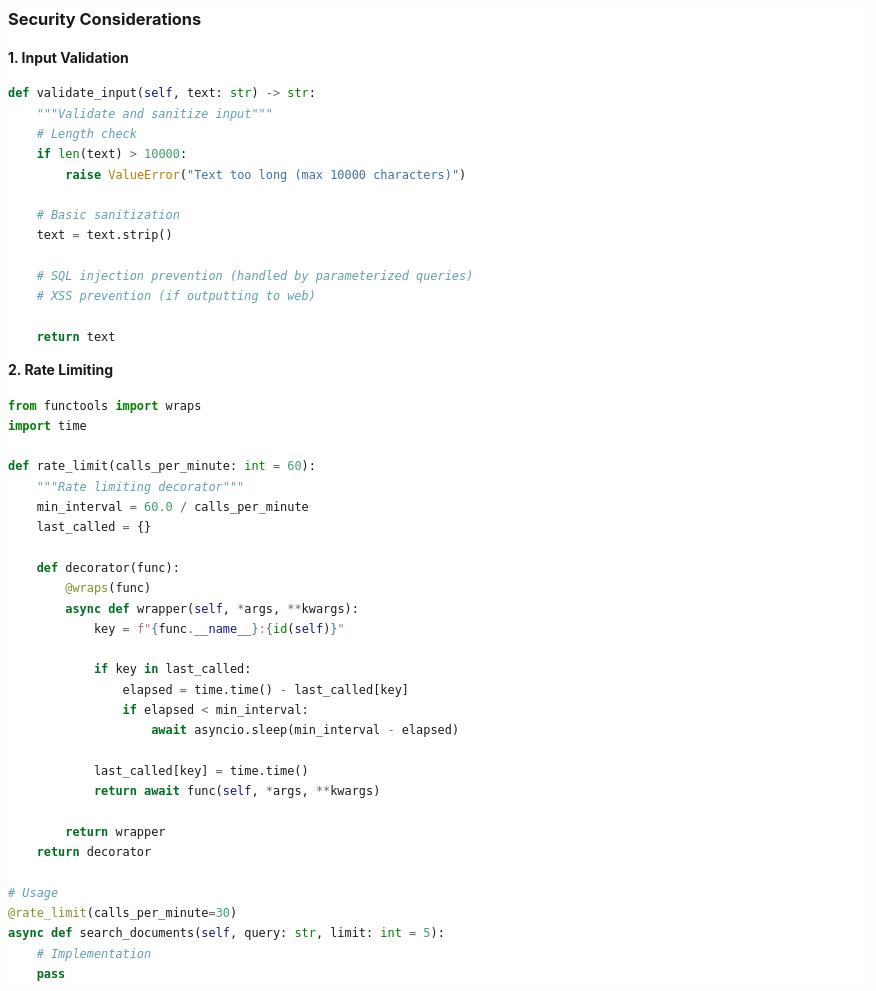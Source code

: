 ### Security Considerations

**1. Input Validation**
```python
def validate_input(self, text: str) -> str:
    """Validate and sanitize input"""
    # Length check
    if len(text) > 10000:
        raise ValueError("Text too long (max 10000 characters)")
    
    # Basic sanitization
    text = text.strip()
    
    # SQL injection prevention (handled by parameterized queries)
    # XSS prevention (if outputting to web)
    
    return text
```

**2. Rate Limiting**
```python
from functools import wraps
import time

def rate_limit(calls_per_minute: int = 60):
    """Rate limiting decorator"""
    min_interval = 60.0 / calls_per_minute
    last_called = {}
    
    def decorator(func):
        @wraps(func)
        async def wrapper(self, *args, **kwargs):
            key = f"{func.__name__}:{id(self)}"
            
            if key in last_called:
                elapsed = time.time() - last_called[key]
                if elapsed < min_interval:
                    await asyncio.sleep(min_interval - elapsed)
            
            last_called[key] = time.time()
            return await func(self, *args, **kwargs)
        
        return wrapper
    return decorator

# Usage
@rate_limit(calls_per_minute=30)
async def search_documents(self, query: str, limit: int = 5):
    # Implementation
    pass
```
